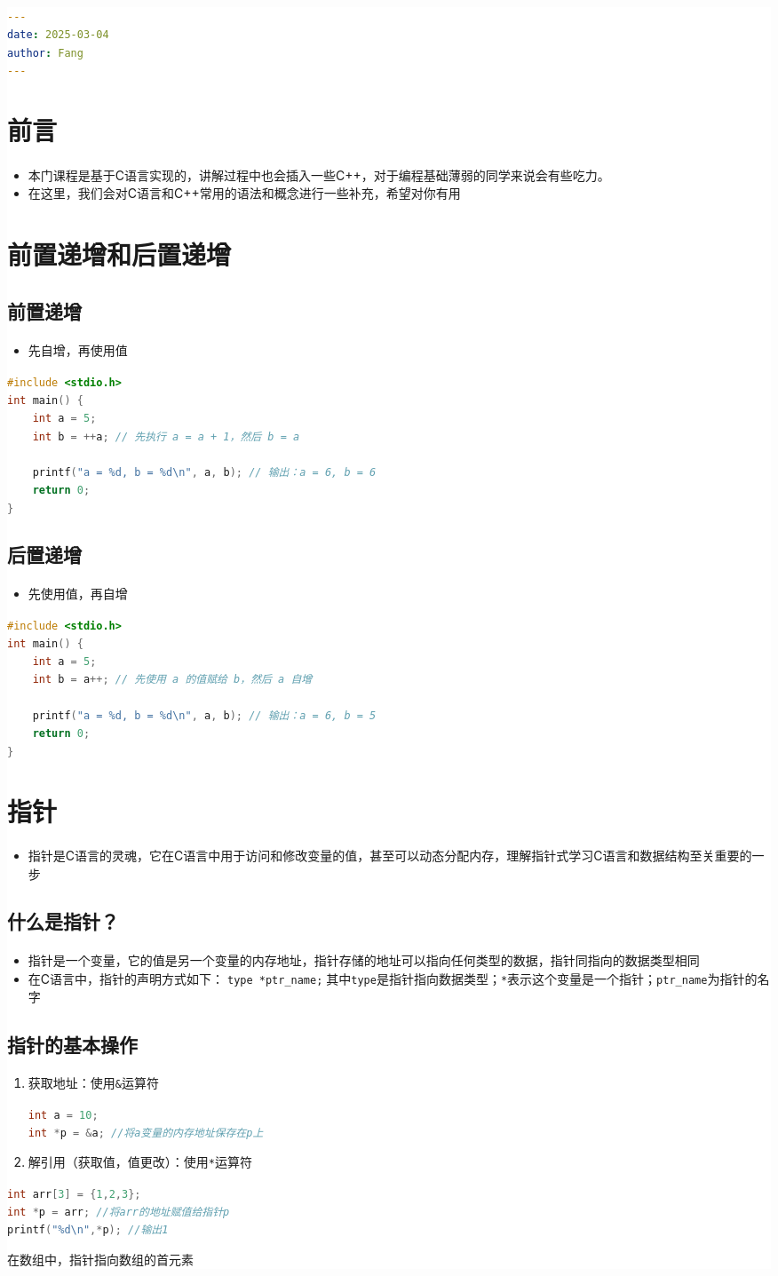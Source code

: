 ```yaml
---
date: 2025-03-04
author: Fang
---
```

# 前言
- 本门课程是基于C语言实现的，讲解过程中也会插入一些C++，对于编程基础薄弱的同学来说会有些吃力。
- 在这里，我们会对C语言和C++常用的语法和概念进行一些补充，希望对你有用
# 前置递增和后置递增
## 前置递增
- 先自增，再使用值
```C
#include <stdio.h>
int main() {
    int a = 5;
    int b = ++a; // 先执行 a = a + 1，然后 b = a

    printf("a = %d, b = %d\n", a, b); // 输出：a = 6, b = 6
    return 0;
}
```
## 后置递增
- 先使用值，再自增
```C
#include <stdio.h>
int main() {
    int a = 5;
    int b = a++; // 先使用 a 的值赋给 b，然后 a 自增

    printf("a = %d, b = %d\n", a, b); // 输出：a = 6, b = 5
    return 0;
}
```
# 指针
- 指针是C语言的灵魂，它在C语言中用于访问和修改变量的值，甚至可以动态分配内存，理解指针式学习C语言和数据结构至关重要的一步
## 什么是指针？
- 指针是一个变量，它的值是另一个变量的内存地址，指针存储的地址可以指向任何类型的数据，指针同指向的数据类型相同
- 在C语言中，指针的声明方式如下：
	`type *ptr_name;` 
	其中`type`是指针指向数据类型；`*`表示这个变量是一个指针；`ptr_name`为指针的名字
## 指针的基本操作
1. 获取地址：使用`&`运算符
	```C
	int a = 10;
	int *p = &a; //将a变量的内存地址保存在p上
	```
2. 解引用（获取值，值更改）：使用`*`运算符
```C
int arr[3] = {1,2,3};
int *p = arr; //将arr的地址赋值给指针p
printf("%d\n",*p); //输出1
```
在数组中，指针指向数组的首元素
